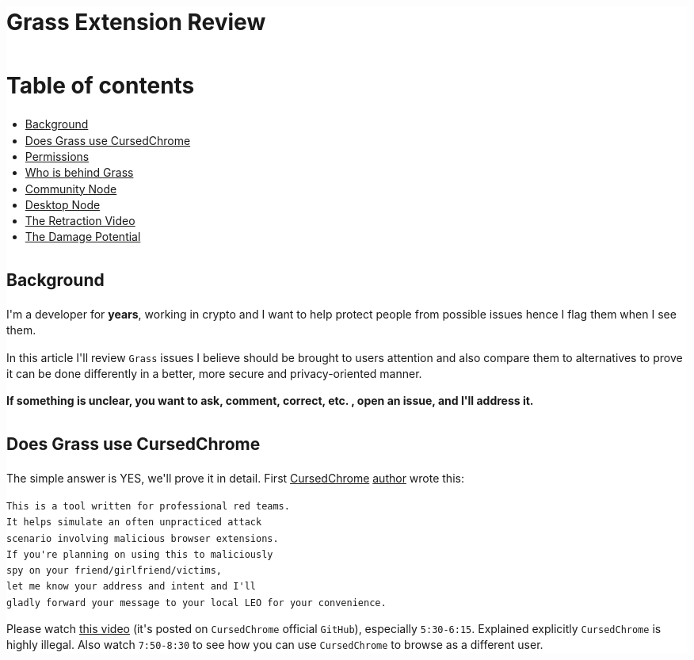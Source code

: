# Grass Extension Review

# Table of contents

- [Background](#background)
- [Does Grass use CursedChrome](#does-grass-use-cursedchrome)
- [Permissions](#permissions)
- [Who is behind Grass](#who-is-behind-grass)
- [Community Node](#community-node)
- [Desktop Node](#desktop-node)
- [The Retraction Video](#the-retraction-video)
- [The Damage Potential](#the-damage-potential)

## Background

I'm a developer for **years**, working in crypto and I want to help protect people from possible issues hence I flag
them
when I see them.

In this article I'll review `Grass` issues I believe should be brought to users attention and also compare them to
alternatives to prove it can be done differently in a better, more secure and privacy-oriented manner.

**If something is unclear, you want to ask, comment, correct, etc. , open an issue, and I'll address it.**

## Does Grass use CursedChrome

The simple answer is YES, we'll prove it in detail.
First [CursedChrome](https://github.com/mandatoryprogrammer/CursedChrome/tree/master) [author](https://x.com/IAmMandatory)
wrote this:

```
This is a tool written for professional red teams.
It helps simulate an often unpracticed attack
scenario involving malicious browser extensions.
If you're planning on using this to maliciously
spy on your friend/girlfriend/victims,
let me know your address and intent and I'll
gladly forward your message to your local LEO for your convenience.
```

Please watch [this video](https://www.youtube.com/watch?v=cdSXdwa5trc) (it's posted on `CursedChrome`
official `GitHub`),
especially `5:30-6:15`.
Explained explicitly `CursedChrome` is highly illegal.
Also watch `7:50-8:30` to see how you can use `CursedChrome` to browse as a different user.
